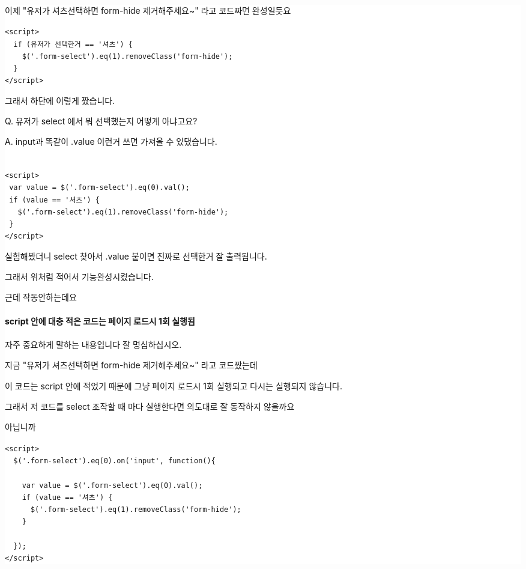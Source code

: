이제 "유저가 셔츠선택하면 form-hide 제거해주세요~" 라고 코드짜면 완성일듯요

```
<script>
  if (유저가 선택한거 == '셔츠') {
    $('.form-select').eq(1).removeClass('form-hide');
  }
</script>
```
그래서 하단에 이렇게 짰습니다.

Q. 유저가 select 에서 뭐 선택했는지 어떻게 아냐고요?

A. input과 똑같이 .value 이런거 쓰면 가져올 수 있댔습니다.







 ```

<script>
  var value = $('.form-select').eq(0).val();
  if (value == '셔츠') {
    $('.form-select').eq(1).removeClass('form-hide');
  }
</script>
```
실험해봤더니 select 찾아서 .value 붙이면 진짜로 선택한거 잘 출력됩니다.

그래서 위처럼 적어서 기능완성시켰습니다.

근데 작동안하는데요  

#### script 안에 대충 적은 코드는 페이지 로드시 1회 실행됨




자주 중요하게 말하는 내용입니다 잘 명심하십시오.

지금 "유저가 셔츠선택하면 form-hide 제거해주세요~" 라고 코드짰는데

이 코드는 script 안에 적었기 때문에 그냥 페이지 로드시 1회 실행되고 다시는 실행되지 않습니다.

그래서 저 코드를 select 조작할 때 마다 실행한다면 의도대로 잘 동작하지 않을까요

아닙니까

```
<script>
  $('.form-select').eq(0).on('input', function(){

    var value = $('.form-select').eq(0).val();
    if (value == '셔츠') {
      $('.form-select').eq(1).removeClass('form-hide');
    }

  });
</script>
```
